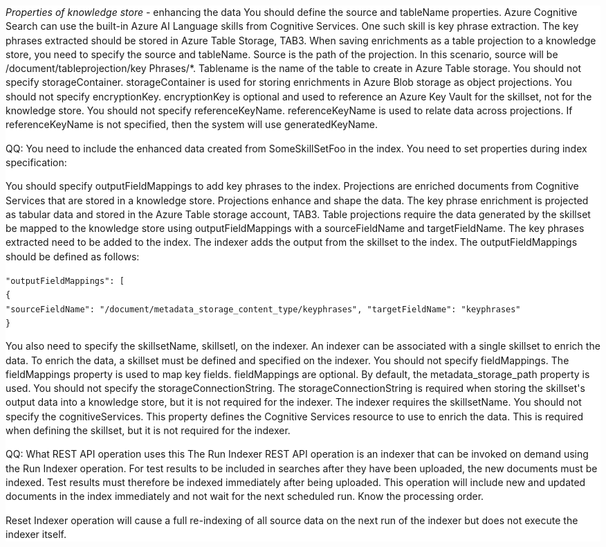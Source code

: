 *Properties of knowledge store* - enhancing the data
You should define the source and tableName properties. Azure Cognitive Search can use the built-in Azure AI Language skills from Cognitive Services. One such skill is key phrase extraction. The key phrases extracted should be stored in Azure Table Storage, TAB3. When saving enrichments as a table projection to a knowledge store, you need to specify the source and tableName.
Source is the path of the projection. In this scenario, source will be /document/tableprojection/key Phrases/*.
Tablename is the name of the table to create in Azure Table storage.
You should not specify storageContainer. storageContainer is used for storing enrichments in Azure Blob storage as object projections.
You should not specify encryptionKey. encryptionKey is optional and used to reference an Azure Key Vault for the skillset, not for the knowledge store.
You should not specify referenceKeyName. referenceKeyName is used to relate data across projections.
If referenceKeyName is not specified, then the system will use generatedKeyName.

QQ:  You need to include the enhanced data created from SomeSkillSetFoo in the index. You need to set properties during index specification:

You should specify outputFieldMappings to add key phrases to the index. Projections are enriched documents from Cognitive Services that are stored in a knowledge store. Projections enhance and shape the data. The key phrase enrichment is projected as tabular data and stored in the Azure Table storage account, TAB3. Table projections require the data generated by the skillset be mapped to the knowledge store using outputFieldMappings with a sourceFieldName and targetFieldName. The key phrases extracted need to be added to the index. The indexer adds the output from the skillset to the index. The outputFieldMappings should be defined as follows:
```
"outputFieldMappings": [
{
"sourceFieldName": "/document/metadata_storage_content_type/keyphrases", "targetFieldName": "keyphrases"
}
```
You also need to specify the skillsetName, skillsetl, on the indexer. An indexer can be associated with a single skillset to enrich the data. To enrich the data, a skillset must be defined and specified on the indexer.
You should not specify fieldMappings. The fieldMappings property is used to map key fields. fieldMappings are optional. By default, the metadata_storage_path property is used.
You should not specify the storageConnectionString. The storageConnectionString is required when storing the skillset's output data into a knowledge store, but it is not required for the indexer. The indexer requires the skillsetName.
You should not specify the cognitiveServices. This property defines the Cognitive Services resource to use to enrich the data. This is required when defining the skillset, but it is not required for the indexer.

QQ: What REST API operation uses this
The Run Indexer REST API operation is an indexer that can be invoked on demand using the Run Indexer operation. For test results to be included in searches after they have been uploaded, the new documents must be indexed. Test results must therefore be indexed immediately after being uploaded. This operation will include new and updated documents in the index immediately and not wait for the next scheduled run.  Know the processing order. 

Reset Indexer operation will cause a full re-indexing of all source data on the next run of the indexer but does not execute the indexer itself.
